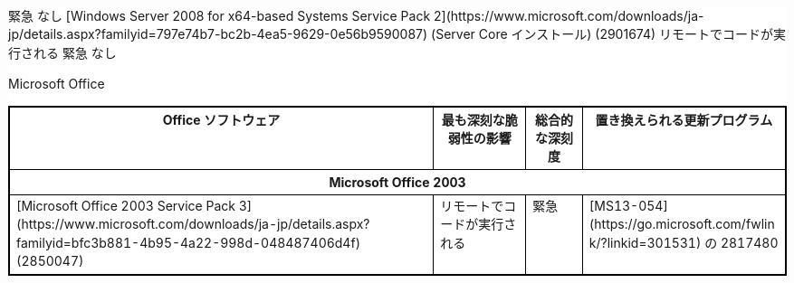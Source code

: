 <td style="border:1px solid black;">
緊急
</td>
<td style="border:1px solid black;">
なし
</td>
</tr>
<tr>
<td style="border:1px solid black;">
[Windows Server 2008 for x64-based Systems Service Pack 2](https://www.microsoft.com/downloads/ja-jp/details.aspx?familyid=797e74b7-bc2b-4ea5-9629-0e56b9590087) (Server Core インストール)  
(2901674)
</td>
<td style="border:1px solid black;">
リモートでコードが実行される
</td>
<td style="border:1px solid black;">
緊急
</td>
<td style="border:1px solid black;">
なし
</td>
</tr>
</table>
 

Microsoft Office

 
<p> </p>
<table style="border:1px solid black;">
<tr class="thead">
<th style="border:1px solid black;" >
Office ソフトウェア
</th>
<th style="border:1px solid black;" >
最も深刻な脆弱性の影響
</th>
<th style="border:1px solid black;" >
総合的な深刻度
</th>
<th style="border:1px solid black;" >
置き換えられる更新プログラム
</th>
</tr>
<tr>
<th colspan="4" style="border:1px solid black;">
Microsoft Office 2003
</th>
</tr>
<tr>
<td style="border:1px solid black;">
[Microsoft Office 2003 Service Pack 3](https://www.microsoft.com/downloads/ja-jp/details.aspx?familyid=bfc3b881-4b95-4a22-998d-048487406d4f)  
(2850047)
</td>
<td style="border:1px solid black;">
リモートでコードが実行される
</td>
<td style="border:1px solid black;">
緊急
</td>
<td style="border:1px solid black;">
[MS13-054](https://go.microsoft.com/fwlink/?linkid=301531) の 2817480
</td>